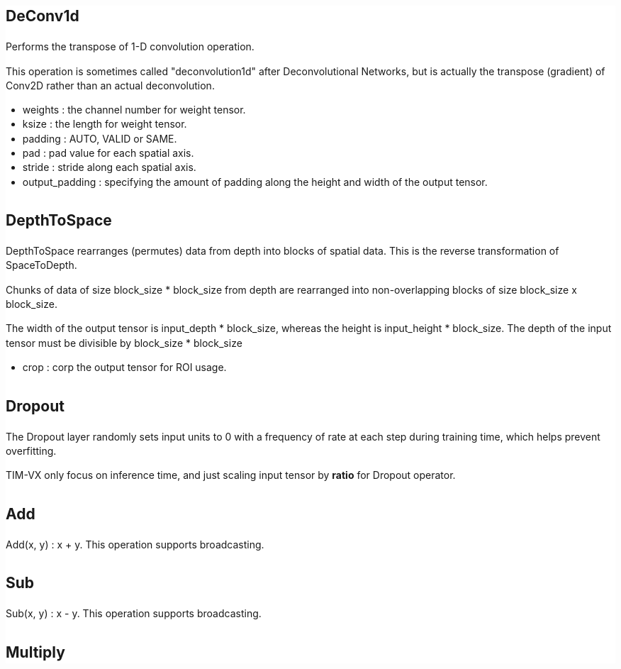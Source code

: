 <a class="mk-toclify" id="deconv1d"></a>
## DeConv1d

Performs the transpose of 1-D convolution operation.

This operation is sometimes called "deconvolution1d" after Deconvolutional Networks,
but is actually the transpose (gradient) of Conv2D rather than an actual deconvolution.

- weights : the channel number for weight tensor.
- ksize : the length for weight tensor.
- padding : AUTO, VALID or SAME.
- pad : pad value for each spatial axis.
- stride : stride along each spatial axis.
- output_padding : specifying the amount of padding along the height and width of
the output tensor.

<a class="mk-toclify" id="depthtospace"></a>
## DepthToSpace

DepthToSpace rearranges (permutes) data from depth into blocks of spatial data.
This is the reverse transformation of SpaceToDepth.

Chunks of data of size block_size * block_size from depth are rearranged into
non-overlapping blocks of size block_size x block_size.

The width of the output tensor is input_depth * block_size, whereas the height
is input_height * block_size. The depth of the input tensor must be divisible
by block_size * block_size

- crop : corp the output tensor for ROI usage.

<a class="mk-toclify" id="dropout"></a>
## Dropout

The Dropout layer randomly sets input units to 0 with a frequency of rate at
each step during training time, which helps prevent overfitting.

TIM-VX only focus on inference time, and just scaling input tensor by **ratio**
for Dropout operator.

<a class="mk-toclify" id="add"></a>
## Add

Add(x, y) : x + y. This operation supports broadcasting.

<a class="mk-toclify" id="sub"></a>
## Sub

Sub(x, y) : x - y. This operation supports broadcasting.

<a class="mk-toclify" id="multiply"></a>
## Multiply

